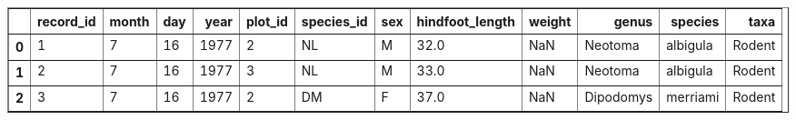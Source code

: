 <table border="1" class="dataframe">
  <thead>
    <tr style="text-align: right;">
      <th></th>
      <th>record_id</th>
      <th>month</th>
      <th>day</th>
      <th>year</th>
      <th>plot_id</th>
      <th>species_id</th>
      <th>sex</th>
      <th>hindfoot_length</th>
      <th>weight</th>
      <th>genus</th>
      <th>species</th>
      <th>taxa</th>
    </tr>
  </thead>
  <tbody>
    <tr>
      <th>0</th>
      <td>1</td>
      <td>7</td>
      <td>16</td>
      <td>1977</td>
      <td>2</td>
      <td>NL</td>
      <td>M</td>
      <td>32.0</td>
      <td>NaN</td>
      <td>Neotoma</td>
      <td>albigula</td>
      <td>Rodent</td>
    </tr>
    <tr>
      <th>1</th>
      <td>2</td>
      <td>7</td>
      <td>16</td>
      <td>1977</td>
      <td>3</td>
      <td>NL</td>
      <td>M</td>
      <td>33.0</td>
      <td>NaN</td>
      <td>Neotoma</td>
      <td>albigula</td>
      <td>Rodent</td>
    </tr>
    <tr>
      <th>2</th>
      <td>3</td>
      <td>7</td>
      <td>16</td>
      <td>1977</td>
      <td>2</td>
      <td>DM</td>
      <td>F</td>
      <td>37.0</td>
      <td>NaN</td>
      <td>Dipodomys</td>
      <td>merriami</td>
      <td>Rodent</td>
    </tr>
